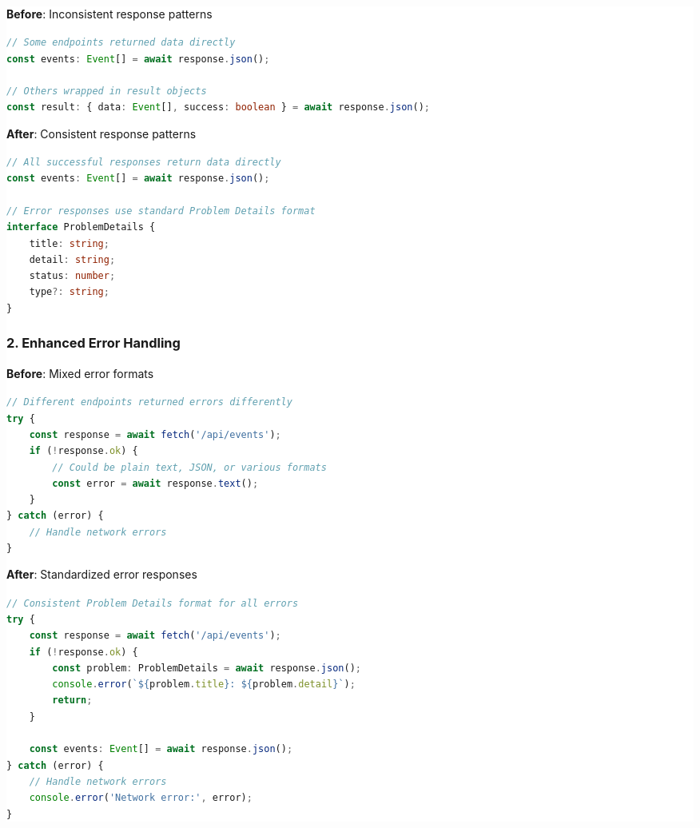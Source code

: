 **Before**: Inconsistent response patterns
```typescript
// Some endpoints returned data directly
const events: Event[] = await response.json();

// Others wrapped in result objects  
const result: { data: Event[], success: boolean } = await response.json();
```

**After**: Consistent response patterns
```typescript
// All successful responses return data directly
const events: Event[] = await response.json();

// Error responses use standard Problem Details format
interface ProblemDetails {
    title: string;
    detail: string; 
    status: number;
    type?: string;
}
```

### 2. Enhanced Error Handling

**Before**: Mixed error formats
```typescript
// Different endpoints returned errors differently
try {
    const response = await fetch('/api/events');
    if (!response.ok) {
        // Could be plain text, JSON, or various formats
        const error = await response.text();
    }
} catch (error) {
    // Handle network errors
}
```

**After**: Standardized error responses
```typescript
// Consistent Problem Details format for all errors
try {
    const response = await fetch('/api/events');
    if (!response.ok) {
        const problem: ProblemDetails = await response.json();
        console.error(`${problem.title}: ${problem.detail}`);
        return;
    }
    
    const events: Event[] = await response.json();
} catch (error) {
    // Handle network errors
    console.error('Network error:', error);
}
```
